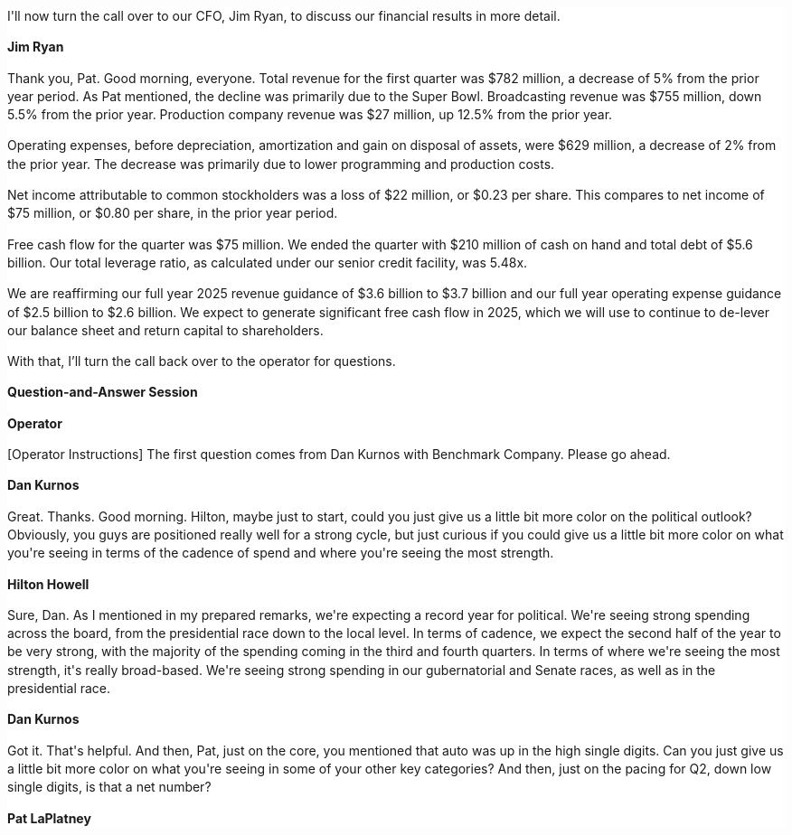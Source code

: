I'll now turn the call over to our CFO, Jim Ryan, to discuss our financial results in more detail.

**Jim Ryan**

Thank you, Pat. Good morning, everyone. Total revenue for the first quarter was $782 million, a decrease of 5% from the prior year period. As Pat mentioned, the decline was primarily due to the Super Bowl. Broadcasting revenue was $755 million, down 5.5% from the prior year. Production company revenue was $27 million, up 12.5% from the prior year.

Operating expenses, before depreciation, amortization and gain on disposal of assets, were $629 million, a decrease of 2% from the prior year. The decrease was primarily due to lower programming and production costs.

Net income attributable to common stockholders was a loss of $22 million, or $0.23 per share. This compares to net income of $75 million, or $0.80 per share, in the prior year period.

Free cash flow for the quarter was $75 million. We ended the quarter with $210 million of cash on hand and total debt of $5.6 billion. Our total leverage ratio, as calculated under our senior credit facility, was 5.48x.

We are reaffirming our full year 2025 revenue guidance of $3.6 billion to $3.7 billion and our full year operating expense guidance of $2.5 billion to $2.6 billion. We expect to generate significant free cash flow in 2025, which we will use to continue to de-lever our balance sheet and return capital to shareholders.

With that, I’ll turn the call back over to the operator for questions.

**Question-and-Answer Session**

**Operator**

[Operator Instructions] The first question comes from Dan Kurnos with Benchmark Company. Please go ahead.

**Dan Kurnos**

Great. Thanks. Good morning. Hilton, maybe just to start, could you just give us a little bit more color on the political outlook? Obviously, you guys are positioned really well for a strong cycle, but just curious if you could give us a little bit more color on what you're seeing in terms of the cadence of spend and where you're seeing the most strength.

**Hilton Howell**

Sure, Dan. As I mentioned in my prepared remarks, we're expecting a record year for political. We're seeing strong spending across the board, from the presidential race down to the local level. In terms of cadence, we expect the second half of the year to be very strong, with the majority of the spending coming in the third and fourth quarters. In terms of where we're seeing the most strength, it's really broad-based. We're seeing strong spending in our gubernatorial and Senate races, as well as in the presidential race.

**Dan Kurnos**

Got it. That's helpful. And then, Pat, just on the core, you mentioned that auto was up in the high single digits. Can you just give us a little bit more color on what you're seeing in some of your other key categories? And then, just on the pacing for Q2, down low single digits, is that a net number?

**Pat LaPlatney**
